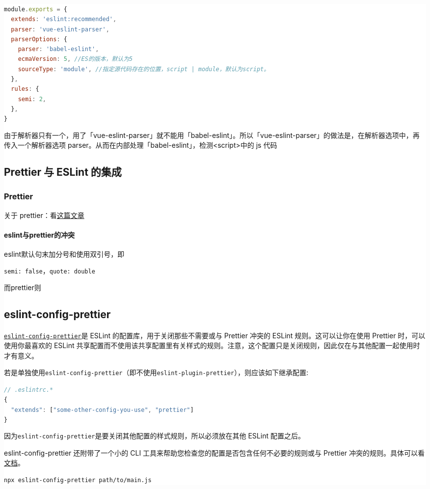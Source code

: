 ```js
module.exports = {
  extends: 'eslint:recommended',
  parser: 'vue-eslint-parser',
  parserOptions: {
    parser: 'babel-eslint',
    ecmaVersion: 5, //ES的版本，默认为5
    sourceType: 'module', //指定源代码存在的位置，script | module，默认为script。
  },
  rules: {
    semi: 2,
  },
}
```

由于解析器只有一个，用了「vue-eslint-parser」就不能用「babel-eslint」。所以「vue-eslint-parser」的做法是，在解析器选项中，再传入一个解析器选项 parser。从而在内部处理「babel-eslint」，检测\<script>中的 js 代码



## Prettier 与 ESLint 的集成

### Prettier

关于 prettier：看[这篇文章](../../software/Vscode/Prettier插件配置.md)

#### eslint与prettier的冲突

eslint默认句末加分号和使用双引号，即

`semi: false`，`quote: double`

而prettier则 

## eslint-config-prettier

[`eslint-config-prettier`](https://github.com/prettier/eslint-config-prettier)是 ESLint 的配置库，用于关闭那些不需要或与 Prettier 冲突的 ESLint 规则。这可以让你在使用 Prettier 时，可以使用你最喜欢的 ESLint 共享配置而不使用该共享配置里有关样式的规则。注意，这个配置只是关闭规则，因此仅在与其他配置一起使用时才有意义。

若是单独使用`eslint-config-prettier`（即不使用`eslint-plugin-prettier`），则应该如下继承配置:

```js
// .eslintrc.*
{
  "extends": ["some-other-config-you-use", "prettier"]
}
```

因为`eslint-config-prettier`是要关闭其他配置的样式规则，所以必须放在其他 ESLint 配置之后。



eslint-config-prettier 还附带了一个小的 CLI 工具来帮助您检查您的配置是否包含任何不必要的规则或与 Prettier 冲突的规则。具体可以看[文档](https://github.com/prettier/eslint-config-prettier/#cli-helper-tool)。

```sh
npx eslint-config-prettier path/to/main.js
```
